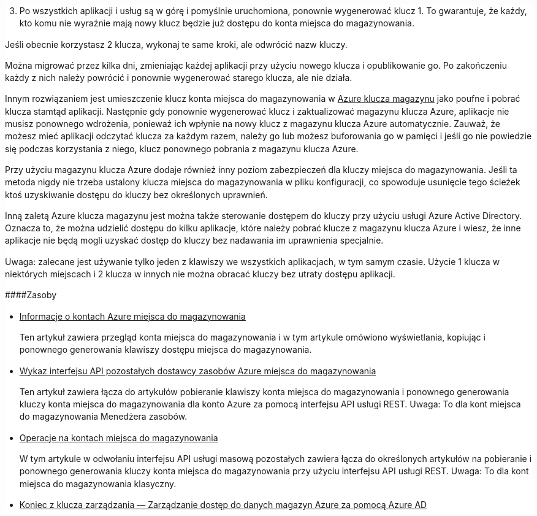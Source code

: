 3.  Po wszystkich aplikacji i usług są w górę i pomyślnie uruchomiona, ponownie wygenerować klucz 1. To gwarantuje, że każdy, kto komu nie wyraźnie mają nowy klucz będzie już dostępu do konta miejsca do magazynowania.

Jeśli obecnie korzystasz 2 klucza, wykonaj te same kroki, ale odwrócić nazw kluczy.

Można migrować przez kilka dni, zmieniając każdej aplikacji przy użyciu nowego klucza i opublikowanie go. Po zakończeniu każdy z nich należy powrócić i ponownie wygenerować starego klucza, ale nie działa.

Innym rozwiązaniem jest umieszczenie klucz konta miejsca do magazynowania w [Azure klucza magazynu](https://azure.microsoft.com/services/key-vault/) jako poufne i pobrać klucza stamtąd aplikacji. Następnie gdy ponownie wygenerować klucz i zaktualizować magazynu klucza Azure, aplikacje nie musisz ponownego wdrożenia, ponieważ ich wpłynie na nowy klucz z magazynu klucza Azure automatycznie. Zauważ, że możesz mieć aplikacji odczytać klucza za każdym razem, należy go lub możesz buforowania go w pamięci i jeśli go nie powiedzie się podczas korzystania z niego, klucz ponownego pobrania z magazynu klucza Azure.

Przy użyciu magazynu klucza Azure dodaje również inny poziom zabezpieczeń dla kluczy miejsca do magazynowania. Jeśli ta metoda nigdy nie trzeba ustalony klucza miejsca do magazynowania w pliku konfiguracji, co spowoduje usunięcie tego ścieżek ktoś uzyskiwanie dostępu do kluczy bez określonych uprawnień.

Inną zaletą Azure klucza magazynu jest można także sterowanie dostępem do kluczy przy użyciu usługi Azure Active Directory. Oznacza to, że można udzielić dostępu do kilku aplikacje, które należy pobrać klucze z magazynu klucza Azure i wiesz, że inne aplikacje nie będą mogli uzyskać dostęp do kluczy bez nadawania im uprawnienia specjalnie.

Uwaga: zalecane jest używanie tylko jeden z klawiszy we wszystkich aplikacjach, w tym samym czasie. Użycie 1 klucza w niektórych miejscach i 2 klucza w innych nie można obracać kluczy bez utraty dostępu aplikacji.

####<a name="resources"></a>Zasoby

-   [Informacje o kontach Azure miejsca do magazynowania](storage-create-storage-account.md#regenerate-storage-access-keys)

    Ten artykuł zawiera przegląd konta miejsca do magazynowania i w tym artykule omówiono wyświetlania, kopiując i ponownego generowania klawiszy dostępu miejsca do magazynowania.

-   [Wykaz interfejsu API pozostałych dostawcy zasobów Azure miejsca do magazynowania](https://msdn.microsoft.com/library/mt163683.aspx)

    Ten artykuł zawiera łącza do artykułów pobieranie klawiszy konta miejsca do magazynowania i ponownego generowania kluczy konta miejsca do magazynowania dla konto Azure za pomocą interfejsu API usługi REST. Uwaga: To dla kont miejsca do magazynowania Menedżera zasobów.

-   [Operacje na kontach miejsca do magazynowania](https://msdn.microsoft.com/library/ee460790.aspx)

    W tym artykule w odwołaniu interfejsu API usługi masową pozostałych zawiera łącza do określonych artykułów na pobieranie i ponownego generowania kluczy konta miejsca do magazynowania przy użyciu interfejsu API usługi REST. Uwaga: To dla kont miejsca do magazynowania klasyczny.

-   [Koniec z klucza zarządzania — Zarządzanie dostęp do danych magazyn Azure za pomocą Azure AD](http://www.dushyantgill.com/blog/2015/04/26/say-goodbye-to-key-management-manage-access-to-azure-storage-data-using-azure-ad/)
